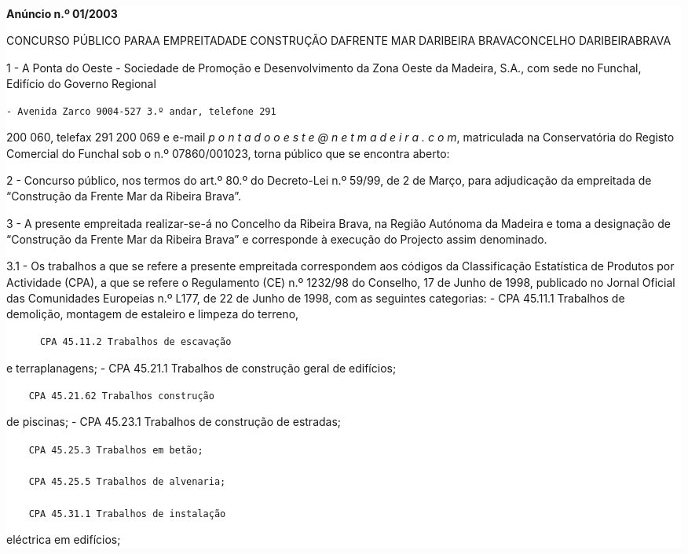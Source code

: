 
**Anúncio n.º 01/2003**


CONCURSO PÚBLICO PARAA
EMPREITADADE CONSTRUÇÃO DAFRENTE MAR DARIBEIRA
BRAVACONCELHO DARIBEIRABRAVA


1 - A Ponta do Oeste - Sociedade de Promoção e
Desenvolvimento da Zona Oeste da Madeira, S.A.,
com sede no Funchal, Edifício do Governo Regional

    - Avenida Zarco 9004-527 3.º andar, telefone 291
200 060, telefax 291 200 069 e e-mail
_p o n t a d o o e s t e @ n e t m a d e i r a . c o m_, matriculada na
Conservatória do Registo Comercial do Funchal sob
o n.º 07860/001023, torna público que se encontra
aberto:


2 - Concurso público, nos termos do art.º 80.º do
Decreto-Lei n.º 59/99, de 2 de Março, para adjudicação da empreitada de “Construção da Frente Mar
da Ribeira Brava”.


3 - A presente empreitada realizar-se-á no Concelho da
Ribeira Brava, na Região Autónoma da Madeira e
toma a designação de “Construção da Frente Mar da
Ribeira Brava” e corresponde à execução do
Projecto assim denominado.


3.1 - Os trabalhos a que se refere a presente
empreitada correspondem aos códigos da
Classificação Estatística de Produtos por
Actividade (CPA), a que se refere o
Regulamento (CE) n.º 1232/98 do Conselho,
17 de Junho de 1998, publicado no Jornal
Oficial das Comunidades Europeias n.º
L177, de 22 de Junho de 1998, com as
seguintes categorias:
          - CPA 45.11.1 Trabalhos de demolição, montagem de estaleiro e
limpeza do terreno,

          CPA 45.11.2 Trabalhos de escavação
e terraplanagens;
          - CPA 45.21.1 Trabalhos de construção geral de edifícios;



        CPA 45.21.62 Trabalhos construção
de piscinas;
        - CPA 45.23.1 Trabalhos de construção de estradas;

        CPA 45.25.3 Trabalhos em betão;

        CPA 45.25.5 Trabalhos de alvenaria;

        CPA 45.31.1 Trabalhos de instalação
eléctrica em edifícios;

